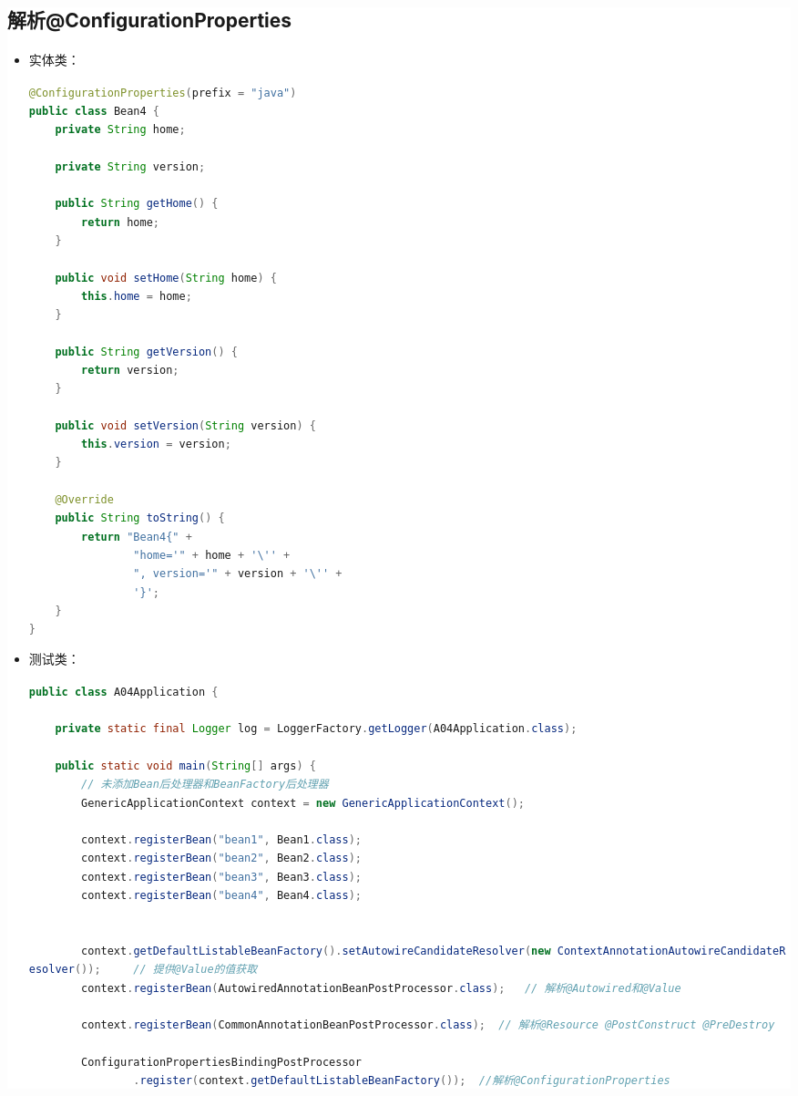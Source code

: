   

## 解析@ConfigurationProperties

- 实体类：

  ```java
  @ConfigurationProperties(prefix = "java")
  public class Bean4 {
      private String home;
  
      private String version;
  
      public String getHome() {
          return home;
      }
  
      public void setHome(String home) {
          this.home = home;
      }
  
      public String getVersion() {
          return version;
      }
  
      public void setVersion(String version) {
          this.version = version;
      }
  
      @Override
      public String toString() {
          return "Bean4{" +
                  "home='" + home + '\'' +
                  ", version='" + version + '\'' +
                  '}';
      }
  }
  ```

- 测试类：

  ```java
  public class A04Application {
  
      private static final Logger log = LoggerFactory.getLogger(A04Application.class);
  
      public static void main(String[] args) {
          // 未添加Bean后处理器和BeanFactory后处理器
          GenericApplicationContext context = new GenericApplicationContext();
  
          context.registerBean("bean1", Bean1.class);
          context.registerBean("bean2", Bean2.class);
          context.registerBean("bean3", Bean3.class);
          context.registerBean("bean4", Bean4.class);
  
  
          context.getDefaultListableBeanFactory().setAutowireCandidateResolver(new ContextAnnotationAutowireCandidateResolver());     // 提供@Value的值获取
          context.registerBean(AutowiredAnnotationBeanPostProcessor.class);   // 解析@Autowired和@Value
  
          context.registerBean(CommonAnnotationBeanPostProcessor.class);  // 解析@Resource @PostConstruct @PreDestroy
  
          ConfigurationPropertiesBindingPostProcessor
                  .register(context.getDefaultListableBeanFactory());  //解析@ConfigurationProperties
  ```